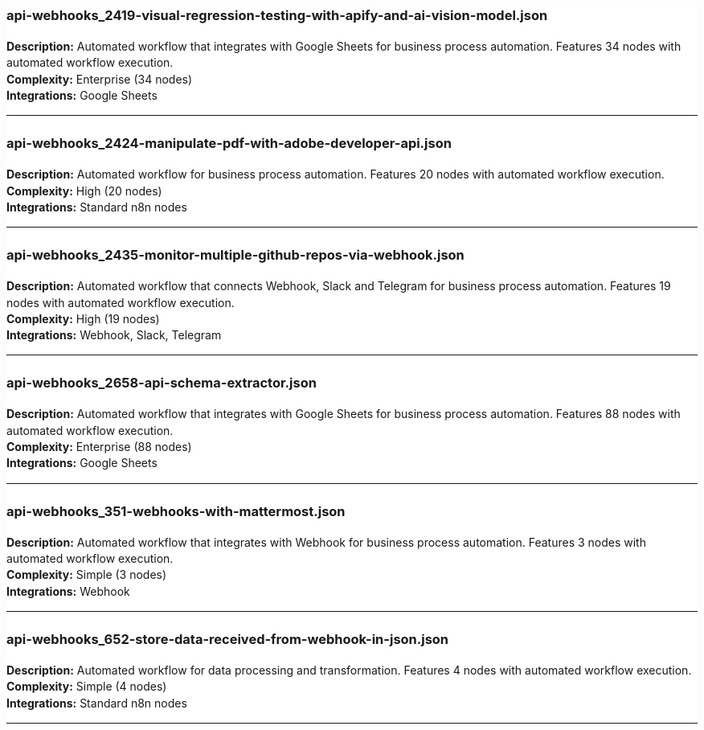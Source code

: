
### api-webhooks_2419-visual-regression-testing-with-apify-and-ai-vision-model.json
**Description:** Automated workflow that integrates with Google Sheets for business process automation. Features 34 nodes with automated workflow execution.  
**Complexity:** Enterprise (34 nodes)  
**Integrations:** Google Sheets

---

### api-webhooks_2424-manipulate-pdf-with-adobe-developer-api.json
**Description:** Automated workflow for business process automation. Features 20 nodes with automated workflow execution.  
**Complexity:** High (20 nodes)  
**Integrations:** Standard n8n nodes

---

### api-webhooks_2435-monitor-multiple-github-repos-via-webhook.json
**Description:** Automated workflow that connects Webhook, Slack and Telegram for business process automation. Features 19 nodes with automated workflow execution.  
**Complexity:** High (19 nodes)  
**Integrations:** Webhook, Slack, Telegram

---

### api-webhooks_2658-api-schema-extractor.json
**Description:** Automated workflow that integrates with Google Sheets for business process automation. Features 88 nodes with automated workflow execution.  
**Complexity:** Enterprise (88 nodes)  
**Integrations:** Google Sheets

---

### api-webhooks_351-webhooks-with-mattermost.json
**Description:** Automated workflow that integrates with Webhook for business process automation. Features 3 nodes with automated workflow execution.  
**Complexity:** Simple (3 nodes)  
**Integrations:** Webhook

---

### api-webhooks_652-store-data-received-from-webhook-in-json.json
**Description:** Automated workflow for data processing and transformation. Features 4 nodes with automated workflow execution.  
**Complexity:** Simple (4 nodes)  
**Integrations:** Standard n8n nodes

---